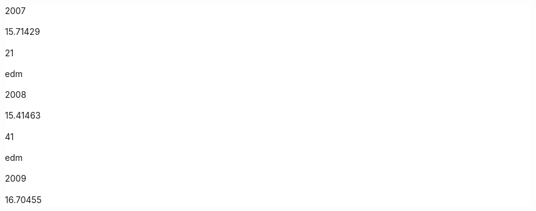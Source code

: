 2007

</td>

<td class="gt_row gt_right">

15.71429

</td>

<td class="gt_row gt_center">

21

</td>

</tr>

<tr>

<td class="gt_row gt_left">

edm

</td>

<td class="gt_row gt_right">

2008

</td>

<td class="gt_row gt_right">

15.41463

</td>

<td class="gt_row gt_center">

41

</td>

</tr>

<tr>

<td class="gt_row gt_left" style="background-color: #90EE90;">

edm

</td>

<td class="gt_row gt_right" style="background-color: #90EE90;">

2009

</td>

<td class="gt_row gt_right" style="background-color: #90EE90;">

16.70455

</td>
